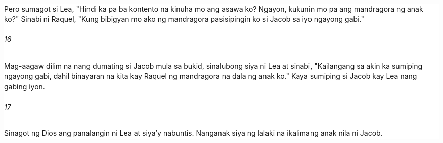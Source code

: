 



Pero sumagot si Lea, "Hindi ka pa ba kontento na kinuha mo ang asawa ko? Ngayon, kukunin mo pa ang mandragora ng anak ko?" Sinabi ni Raquel, "Kung bibigyan mo ako ng mandragora pasisipingin ko si Jacob sa iyo ngayong gabi." 





















###### 16 










Mag-aagaw dilim na nang dumating si Jacob mula sa bukid, sinalubong siya ni Lea at sinabi, "Kailangang sa akin ka sumiping ngayong gabi, dahil binayaran na kita kay Raquel ng mandragora na dala ng anak ko." Kaya sumiping si Jacob kay Lea nang gabing iyon. 





















###### 17 










Sinagot ng Dios ang panalangin ni Lea at siyaʼy nabuntis. Nanganak siya ng lalaki na ikalimang anak nila ni Jacob. 







